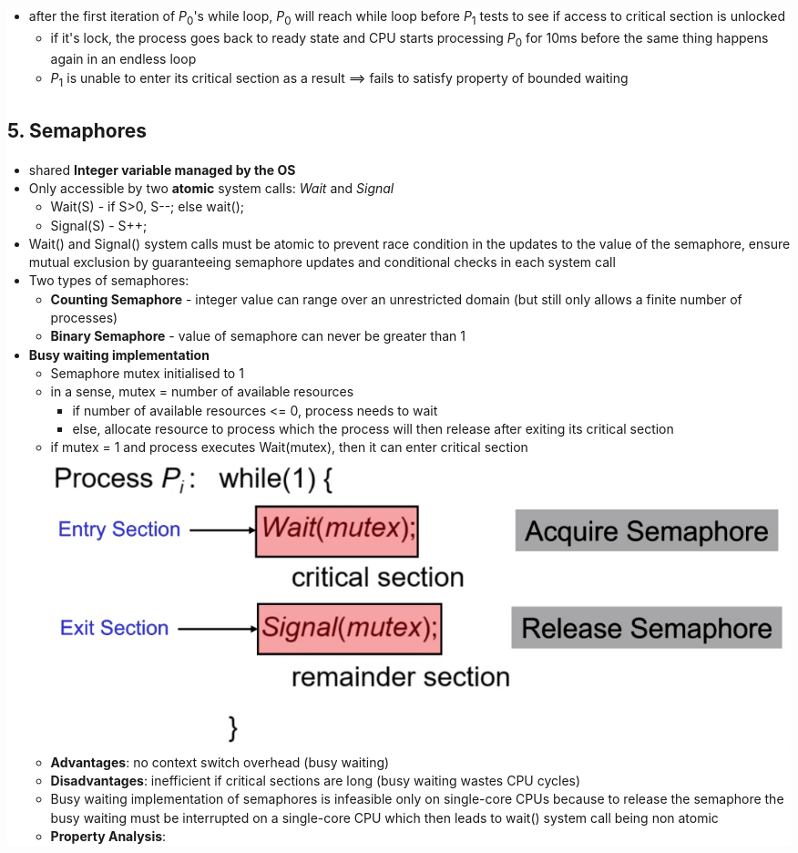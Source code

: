- after the first iteration of $P_0$'s while loop, $P_0$ will reach while loop before $P_1$ tests to see if access to critical section is unlocked
    - if it's lock, the process goes back to ready state and CPU starts processing $P_0$ for 10ms before the same thing happens again in an endless loop
    - $P_1$ is unable to enter its critical section as a result $\implies$ fails to satisfy property of bounded waiting

## 5\. Semaphores

- shared **Integer variable managed by the OS**
- Only accessible by two **atomic** system calls: *Wait* and *Signal*
    - Wait(S) - if S>0, S--; else wait();
    - Signal(S) - S++;
- Wait() and Signal() system calls must be atomic to prevent race condition in the updates to the value of the semaphore, ensure mutual exclusion by guaranteeing semaphore updates and conditional checks in each system call
- Two types of semaphores:
    - **Counting Semaphore** \- integer value can range over an unrestricted domain (but still only allows a finite number of processes)
    - **Binary Semaphore** \- value of semaphore can never be greater than 1
- **Busy waiting implementation**
    - Semaphore mutex initialised to 1
    - in a sense, mutex = number of available resources
        - if number of available resources <= 0, process needs to wait
        - else, allocate resource to process which the process will then release after exiting its critical section
    - if mutex = 1 and process executes Wait(mutex), then it can enter critical section
        ![da65cafd70d6c5b4df95bf07954a6d54.png](../../_resources/da65cafd70d6c5b4df95bf07954a6d54.png)
    - **Advantages**: no context switch overhead (busy waiting)
    - **Disadvantages**: inefficient if critical sections are long (busy waiting wastes CPU cycles)
    - Busy waiting implementation of semaphores is infeasible only on single-core CPUs because to release the semaphore the busy waiting must be interrupted on a single-core CPU which then leads to wait() system call being non atomic
    - **Property Analysis**: